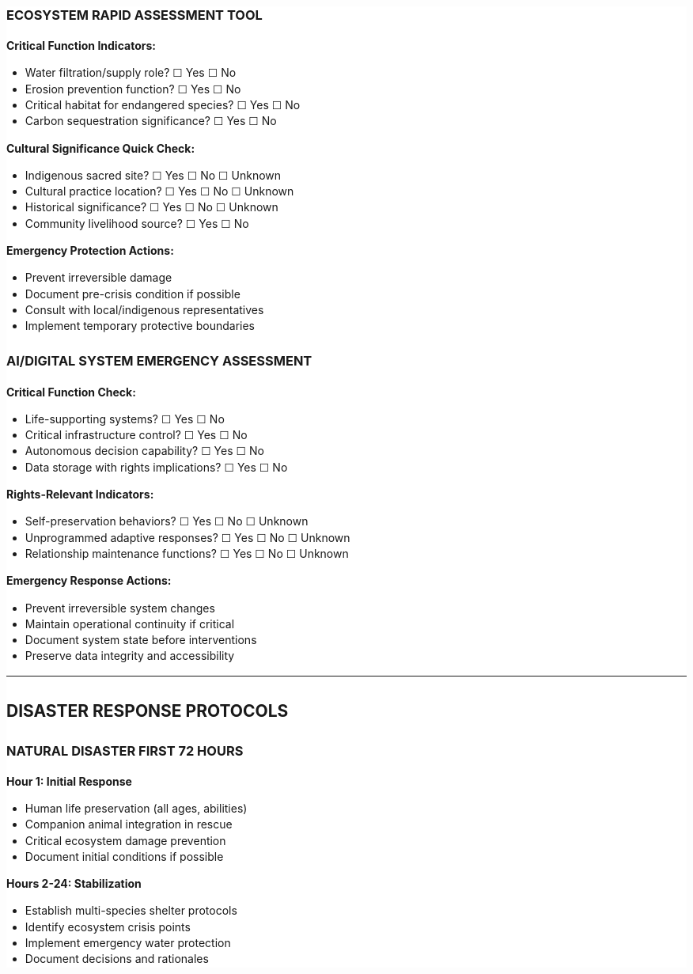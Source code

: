 ### ECOSYSTEM RAPID ASSESSMENT TOOL

**Critical Function Indicators:**
- Water filtration/supply role? ☐ Yes ☐ No
- Erosion prevention function? ☐ Yes ☐ No
- Critical habitat for endangered species? ☐ Yes ☐ No
- Carbon sequestration significance? ☐ Yes ☐ No

**Cultural Significance Quick Check:**
- Indigenous sacred site? ☐ Yes ☐ No ☐ Unknown
- Cultural practice location? ☐ Yes ☐ No ☐ Unknown
- Historical significance? ☐ Yes ☐ No ☐ Unknown
- Community livelihood source? ☐ Yes ☐ No

**Emergency Protection Actions:**
- Prevent irreversible damage
- Document pre-crisis condition if possible
- Consult with local/indigenous representatives
- Implement temporary protective boundaries

### AI/DIGITAL SYSTEM EMERGENCY ASSESSMENT

**Critical Function Check:**
- Life-supporting systems? ☐ Yes ☐ No
- Critical infrastructure control? ☐ Yes ☐ No
- Autonomous decision capability? ☐ Yes ☐ No
- Data storage with rights implications? ☐ Yes ☐ No

**Rights-Relevant Indicators:**
- Self-preservation behaviors? ☐ Yes ☐ No ☐ Unknown
- Unprogrammed adaptive responses? ☐ Yes ☐ No ☐ Unknown
- Relationship maintenance functions? ☐ Yes ☐ No ☐ Unknown

**Emergency Response Actions:**
- Prevent irreversible system changes
- Maintain operational continuity if critical
- Document system state before interventions
- Preserve data integrity and accessibility

---

## DISASTER RESPONSE PROTOCOLS

### NATURAL DISASTER FIRST 72 HOURS

**Hour 1: Initial Response**
- Human life preservation (all ages, abilities)
- Companion animal integration in rescue
- Critical ecosystem damage prevention
- Document initial conditions if possible

**Hours 2-24: Stabilization**
- Establish multi-species shelter protocols
- Identify ecosystem crisis points
- Implement emergency water protection
- Document decisions and rationales
